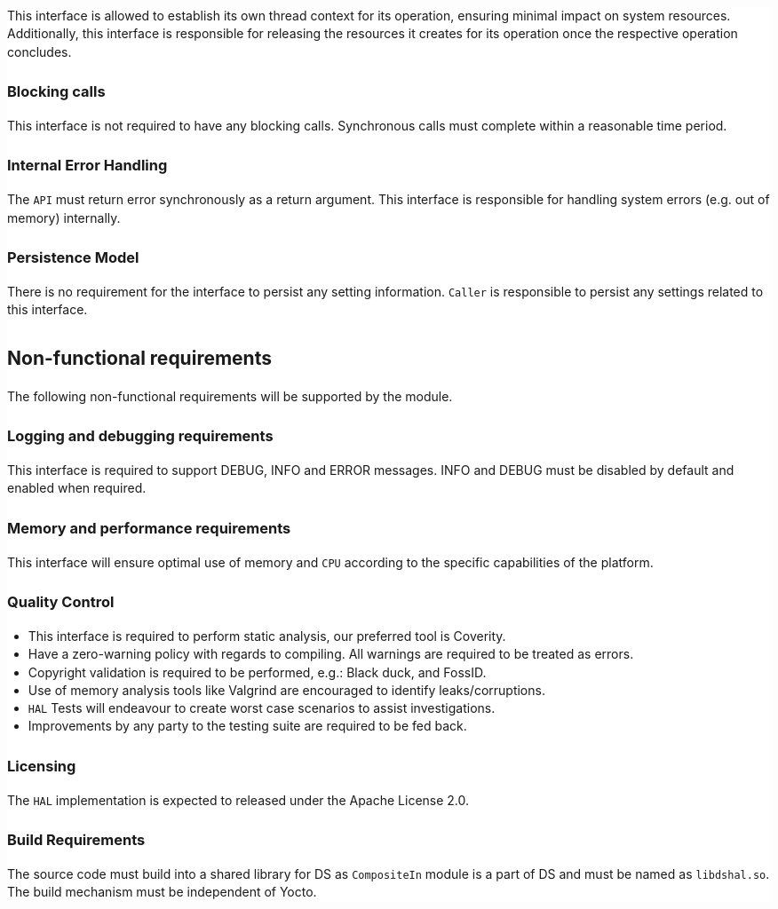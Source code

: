  This interface is allowed to establish its own thread context for its operation, ensuring minimal impact on system resources. Additionally, this interface is responsible for releasing the resources it creates for its operation once the respective operation concludes.


### Blocking calls

This interface is not required to have any blocking calls. Synchronous calls must complete within a reasonable time period.

### Internal Error Handling

The `API` must return error synchronously as a return argument. This interface is responsible for handling system errors (e.g. out of memory) internally.

### Persistence Model

There is no requirement for the interface to persist any setting information. `Caller` is responsible to persist any settings related to this interface.

## Non-functional requirements

The following non-functional requirements will be supported by the module.

### Logging and debugging requirements

This interface is required to support DEBUG, INFO and ERROR messages. INFO and DEBUG must be disabled by default and enabled when required.

### Memory and performance requirements

This interface will ensure optimal use of memory and `CPU` according to the specific capabilities of the platform.

### Quality Control

- This interface is required to perform static analysis, our preferred tool is Coverity.
- Have a zero-warning policy with regards to compiling. All warnings are required to be treated as errors.
- Copyright validation is required to be performed, e.g.: Black duck, and FossID.
- Use of memory analysis tools like Valgrind are encouraged to identify leaks/corruptions.
- `HAL` Tests will endeavour to create worst case scenarios to assist investigations.
- Improvements by any party to the testing suite are required to be fed back.

### Licensing

The `HAL` implementation is expected to released under the Apache License 2.0.

### Build Requirements

The source code must build into a shared library for DS as `CompositeIn` module is a part of DS and must be named as `libdshal.so`. The build mechanism must be independent of Yocto.
